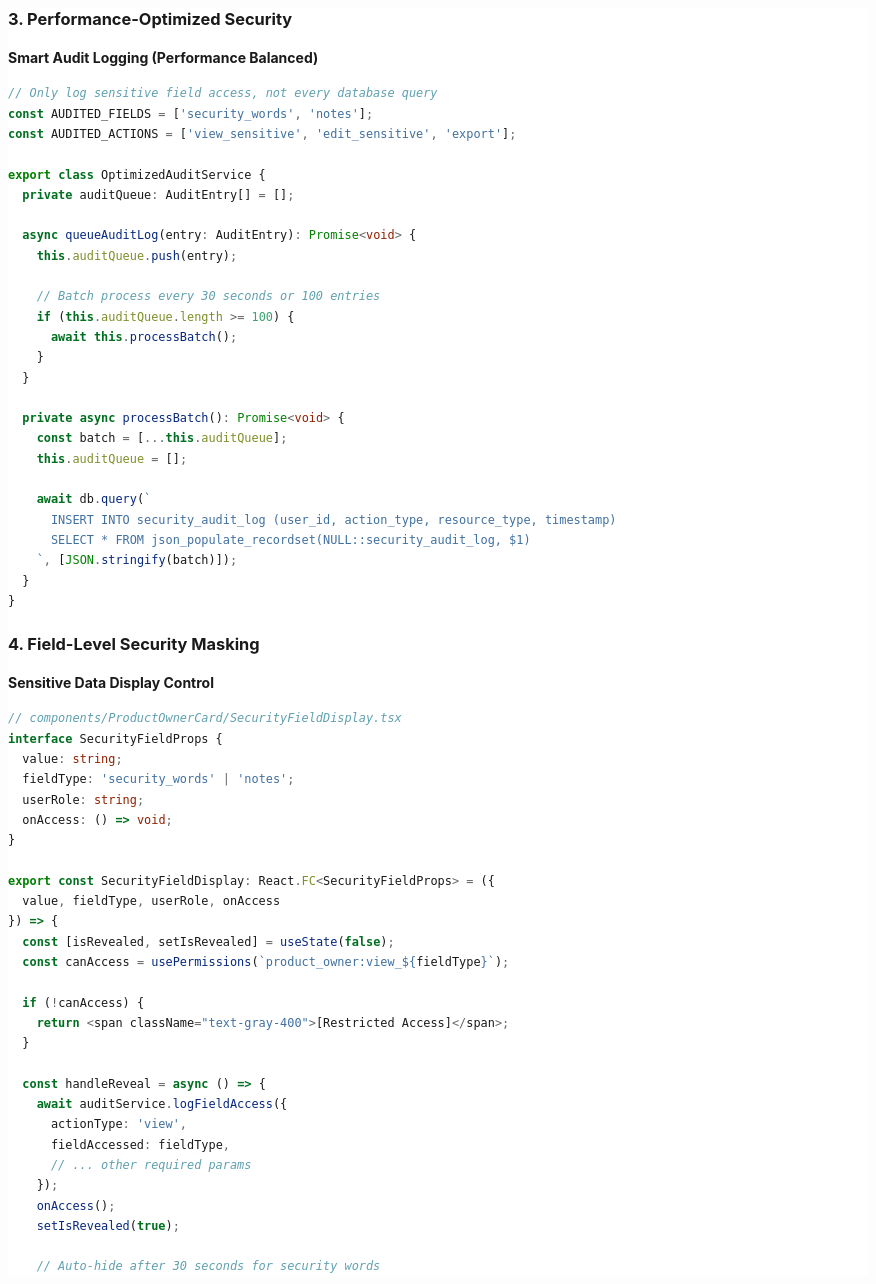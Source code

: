 ### 3. Performance-Optimized Security

**Smart Audit Logging (Performance Balanced)**
```typescript
// Only log sensitive field access, not every database query
const AUDITED_FIELDS = ['security_words', 'notes'];
const AUDITED_ACTIONS = ['view_sensitive', 'edit_sensitive', 'export'];

export class OptimizedAuditService {
  private auditQueue: AuditEntry[] = [];
  
  async queueAuditLog(entry: AuditEntry): Promise<void> {
    this.auditQueue.push(entry);
    
    // Batch process every 30 seconds or 100 entries
    if (this.auditQueue.length >= 100) {
      await this.processBatch();
    }
  }
  
  private async processBatch(): Promise<void> {
    const batch = [...this.auditQueue];
    this.auditQueue = [];
    
    await db.query(`
      INSERT INTO security_audit_log (user_id, action_type, resource_type, timestamp)
      SELECT * FROM json_populate_recordset(NULL::security_audit_log, $1)
    `, [JSON.stringify(batch)]);
  }
}
```

### 4. Field-Level Security Masking

**Sensitive Data Display Control**
```typescript
// components/ProductOwnerCard/SecurityFieldDisplay.tsx
interface SecurityFieldProps {
  value: string;
  fieldType: 'security_words' | 'notes';
  userRole: string;
  onAccess: () => void;
}

export const SecurityFieldDisplay: React.FC<SecurityFieldProps> = ({
  value, fieldType, userRole, onAccess
}) => {
  const [isRevealed, setIsRevealed] = useState(false);
  const canAccess = usePermissions(`product_owner:view_${fieldType}`);
  
  if (!canAccess) {
    return <span className="text-gray-400">[Restricted Access]</span>;
  }
  
  const handleReveal = async () => {
    await auditService.logFieldAccess({
      actionType: 'view',
      fieldAccessed: fieldType,
      // ... other required params
    });
    onAccess();
    setIsRevealed(true);
    
    // Auto-hide after 30 seconds for security words
```